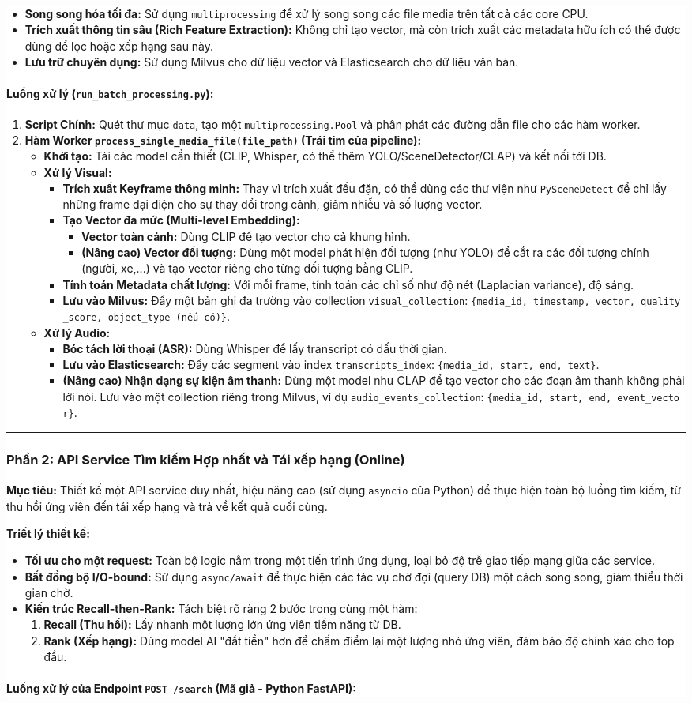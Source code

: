 - **Song song hóa tối đa:** Sử dụng `multiprocessing` để xử lý song song các file media trên tất cả các core CPU.
- **Trích xuất thông tin sâu (Rich Feature Extraction):** Không chỉ tạo vector, mà còn trích xuất các metadata hữu ích có thể được dùng để lọc hoặc xếp hạng sau này.
- **Lưu trữ chuyên dụng:** Sử dụng Milvus cho dữ liệu vector và Elasticsearch cho dữ liệu văn bản.

#### **Luồng xử lý (`run_batch_processing.py`):**

1.  **Script Chính:** Quét thư mục `data`, tạo một `multiprocessing.Pool` và phân phát các đường dẫn file cho các hàm worker.
2.  **Hàm Worker `process_single_media_file(file_path)` (Trái tim của pipeline):**
    - **Khởi tạo:** Tải các model cần thiết (CLIP, Whisper, có thể thêm YOLO/SceneDetector/CLAP) và kết nối tới DB.
    - **Xử lý Visual:**
      - **Trích xuất Keyframe thông minh:** Thay vì trích xuất đều đặn, có thể dùng các thư viện như `PySceneDetect` để chỉ lấy những frame đại diện cho sự thay đổi trong cảnh, giảm nhiễu và số lượng vector.
      - **Tạo Vector đa mức (Multi-level Embedding):**
        - **Vector toàn cảnh:** Dùng CLIP để tạo vector cho cả khung hình.
        - **(Nâng cao) Vector đối tượng:** Dùng một model phát hiện đối tượng (như YOLO) để cắt ra các đối tượng chính (người, xe,...) và tạo vector riêng cho từng đối tượng bằng CLIP.
      - **Tính toán Metadata chất lượng:** Với mỗi frame, tính toán các chỉ số như độ nét (Laplacian variance), độ sáng.
      - **Lưu vào Milvus:** Đẩy một bản ghi đa trường vào collection `visual_collection`: `{media_id, timestamp, vector, quality_score, object_type (nếu có)}`.
    - **Xử lý Audio:**
      - **Bóc tách lời thoại (ASR):** Dùng Whisper để lấy transcript có dấu thời gian.
      - **Lưu vào Elasticsearch:** Đẩy các segment vào index `transcripts_index`: `{media_id, start, end, text}`.
      - **(Nâng cao) Nhận dạng sự kiện âm thanh:** Dùng một model như CLAP để tạo vector cho các đoạn âm thanh không phải lời nói. Lưu vào một collection riêng trong Milvus, ví dụ `audio_events_collection`: `{media_id, start, end, event_vector}`.

---

### **Phần 2: API Service Tìm kiếm Hợp nhất và Tái xếp hạng (Online)**

**Mục tiêu:** Thiết kế một API service duy nhất, hiệu năng cao (sử dụng `asyncio` của Python) để thực hiện toàn bộ luồng tìm kiếm, từ thu hồi ứng viên đến tái xếp hạng và trả về kết quả cuối cùng.

**Triết lý thiết kế:**

- **Tối ưu cho một request:** Toàn bộ logic nằm trong một tiến trình ứng dụng, loại bỏ độ trễ giao tiếp mạng giữa các service.
- **Bất đồng bộ I/O-bound:** Sử dụng `async/await` để thực hiện các tác vụ chờ đợi (query DB) một cách song song, giảm thiểu thời gian chờ.
- **Kiến trúc Recall-then-Rank:** Tách biệt rõ ràng 2 bước trong cùng một hàm:
  1.  **Recall (Thu hồi):** Lấy nhanh một lượng lớn ứng viên tiềm năng từ DB.
  2.  **Rank (Xếp hạng):** Dùng model AI "đắt tiền" hơn để chấm điểm lại một lượng nhỏ ứng viên, đảm bảo độ chính xác cho top đầu.

#### **Luồng xử lý của Endpoint `POST /search` (Mã giả - Python FastAPI):**

